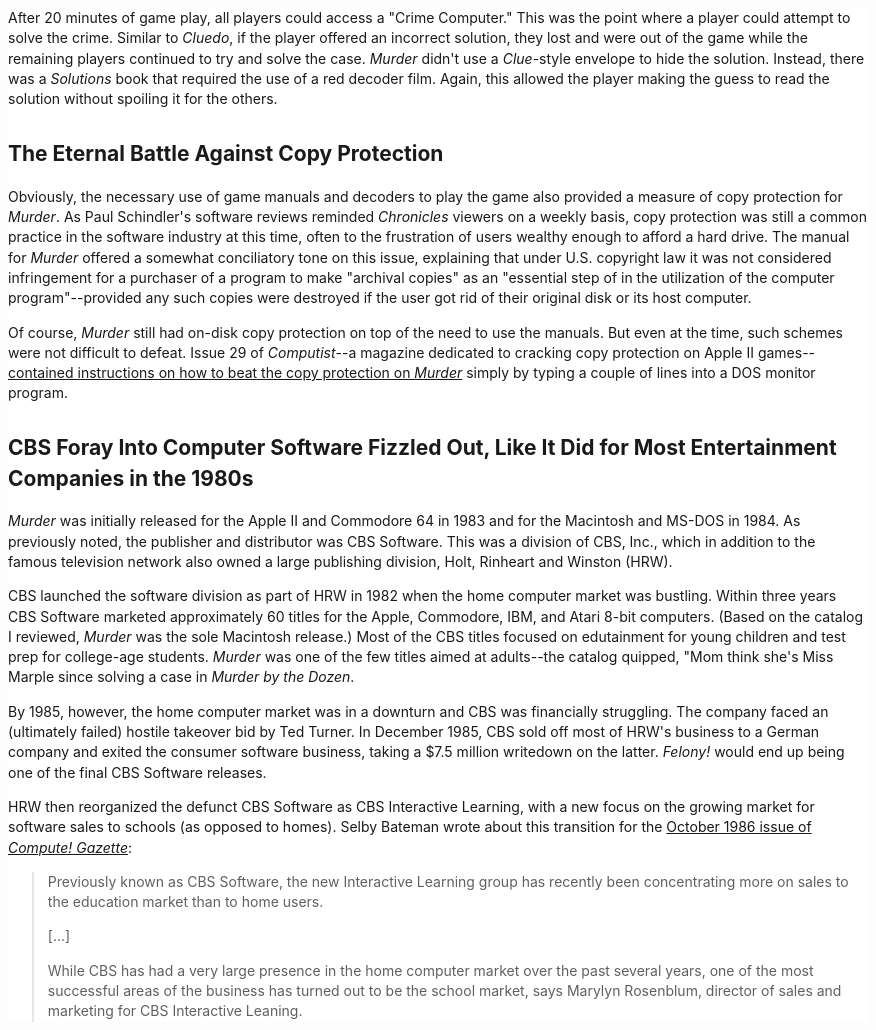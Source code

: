 After 20 minutes of game play, all players could access a "Crime Computer." This was the point where a player could attempt to solve the crime. Similar to *Cluedo*, if the player offered an incorrect solution, they lost and were out of the game while the remaining players continued to try and solve the case. *Murder* didn't use a *Clue*-style envelope to hide the solution. Instead, there was a *Solutions* book that required the use of a red decoder film. Again, this allowed the player making the guess to read the solution without spoiling it for the others.

## The Eternal Battle Against Copy Protection

Obviously, the necessary use of game manuals and decoders to play the game also provided a measure of copy protection for *Murder*. As Paul Schindler's software reviews reminded *Chronicles* viewers on a weekly basis, copy protection was still a common practice in the software industry at this time, often to the frustration of users wealthy enough to afford a hard drive. The manual for *Murder* offered a somewhat conciliatory tone on this issue, explaining that under U.S. copyright law it was not considered infringement for a purchaser of a program to make "archival copies" as an "essential step of in the utilization of the computer program"--provided any such copies were destroyed if the user got rid of their original disk or its host computer.

Of course, *Murder* still had on-disk copy protection on top of the need to use the manuals. But even at the time, such schemes were not difficult to defeat. Issue 29 of *Computist*--a magazine dedicated to cracking copy protection on Apple II games--[contained instructions on how to beat the copy protection on *Murder*](http://computist.textfiles.com/ISSUE.29/page-28.jpg) simply by typing a couple of lines into a DOS monitor program.

## CBS Foray Into Computer Software Fizzled Out, Like It Did for Most Entertainment Companies in the 1980s

*Murder* was initially released for the Apple II and Commodore 64 in 1983 and for the Macintosh and MS-DOS in 1984. As previously noted, the publisher and distributor was CBS Software. This was a division of CBS, Inc., which in addition to the famous television network also owned a large publishing division, Holt, Rinheart and Winston (HRW). 

CBS launched the software division as part of HRW in 1982 when the home computer market was bustling. Within three years CBS Software marketed approximately 60 titles for the Apple, Commodore, IBM, and Atari 8-bit computers. (Based on the catalog I reviewed, *Murder* was the sole Macintosh release.) Most of the CBS titles focused on edutainment for young children and test prep for college-age students. *Murder* was one of the few titles aimed at adults--the catalog quipped, "Mom think she's Miss Marple since solving a case in *Murder by the Dozen*. 

By 1985, however, the home computer market was in a downturn and CBS was financially struggling. The company faced an (ultimately failed) hostile takeover bid by Ted Turner. In December 1985, CBS sold off most of HRW's business to a German company and exited the consumer software business, taking a $7.5 million writedown on the latter. *Felony!* would end up being one of the final CBS Software releases. 

HRW then reorganized the defunct CBS Software as CBS Interactive Learning, with a new focus on the growing market for software sales to schools (as opposed to homes). Selby Bateman wrote about this transition for the [October 1986 issue of *Compute! Gazette*](https://archive.org/details/1986-10-computegazette/page/n33):

>Previously known as CBS Software, the new Interactive Learning group has recently been concentrating more on sales to the education market than to home users.
>
>[...]
>
>While CBS has had a very large presence in the home computer market over the past several years, one of the most successful areas of the business has turned out to be the school market, says Marylyn Rosenblum, director of sales and marketing for CBS Interactive Leaning.
